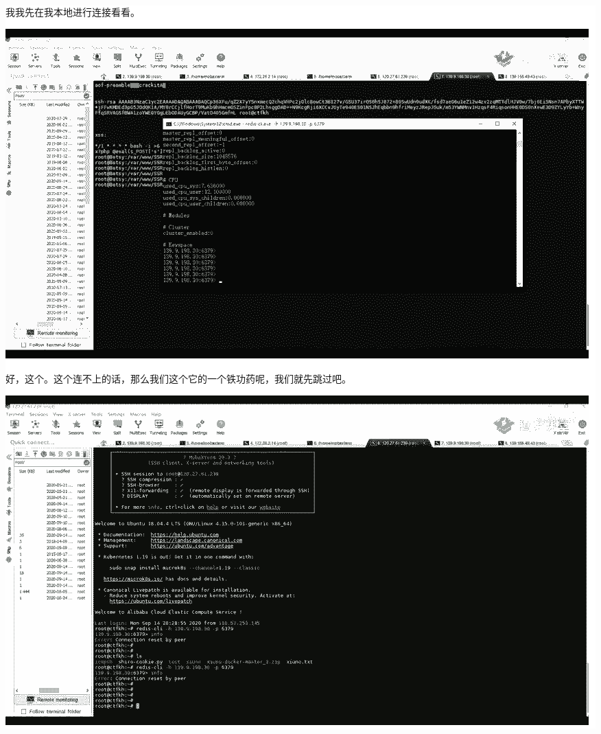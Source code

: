 我我先在我本地进行连接看看。

![](img/68db3cc20b704ba8a9f70231acee00e7_53.png)

好，这个。这个连不上的话，那么我们这个它的一个铁功药呢，我们就先跳过吧。

![](img/68db3cc20b704ba8a9f70231acee00e7_55.png)
